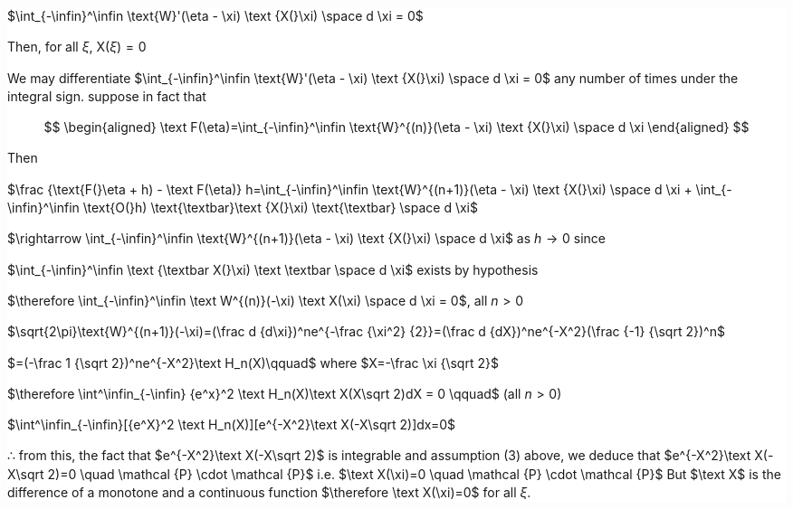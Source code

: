 $\int_{-\infin}^\infin \text{W}'(\eta - \xi) \text {X(}\xi) \space d \xi = 0$

Then, for all $\xi$, $\text {X(}\xi) =0$

We may differentiate $\int_{-\infin}^\infin \text{W}'(\eta - \xi) \text {X(}\xi) \space d \xi = 0$ any number of times under the integral sign.  suppose in fact that

$$
\begin{aligned}
    \text F(\eta)=\int_{-\infin}^\infin \text{W}^{(n)}(\eta - \xi) \text {X(}\xi) \space d \xi
\end{aligned}
$$

Then

$\frac {\text{F(}\eta + h) - \text F(\eta)} h=\int_{-\infin}^\infin \text{W}^{(n+1)}(\eta - \xi) \text {X(}\xi) \space d \xi + \int_{-\infin}^\infin \text{O(}h) \text{\textbar}\text {X(}\xi) \text{\textbar} \space d \xi$

$\rightarrow \int_{-\infin}^\infin \text{W}^{(n+1)}(\eta - \xi) \text {X(}\xi) \space d \xi$ as $h \rightarrow 0$ since

$\int_{-\infin}^\infin \text {\textbar X(}\xi) \text \textbar \space d \xi$ exists by hypothesis

$\therefore \int_{-\infin}^\infin \text W^{(n)}(-\xi) \text X(\xi) \space d \xi = 0$, all $n > 0$

$\sqrt{2\pi}\text{W}^{(n+1)}(-\xi)=(\frac d {d\xi})^ne^{-\frac {\xi^2} {2}}=(\frac d {dX})^ne^{-X^2}(\frac {-1} {\sqrt 2})^n$

$=(-\frac 1 {\sqrt 2})^ne^{-X^2}\text H_n(X)\qquad$ where $X=-\frac \xi {\sqrt 2}$

$\therefore \int^\infin_{-\infin} {e^x}^2 \text H_n(X)\text X(X\sqrt 2)dX = 0 \qquad$ (all $n>0$)

$\int^\infin_{-\infin}[{e^X}^2 \text H_n(X)][e^{-X^2}\text X(-X\sqrt 2)]dx=0$

$\therefore$ from this, the fact that $e^{-X^2}\text X(-X\sqrt 2)$ is integrable and assumption (3) above, we deduce that $e^{-X^2}\text X(-X\sqrt 2)=0 \quad \mathcal {P} \cdot \mathcal {P}$ i.e. $\text X(\xi)=0 \quad \mathcal {P} \cdot \mathcal {P}$ But $\text X$ is the difference of a monotone and a continuous function $\therefore \text X(\xi)=0$ for all $\xi$.
